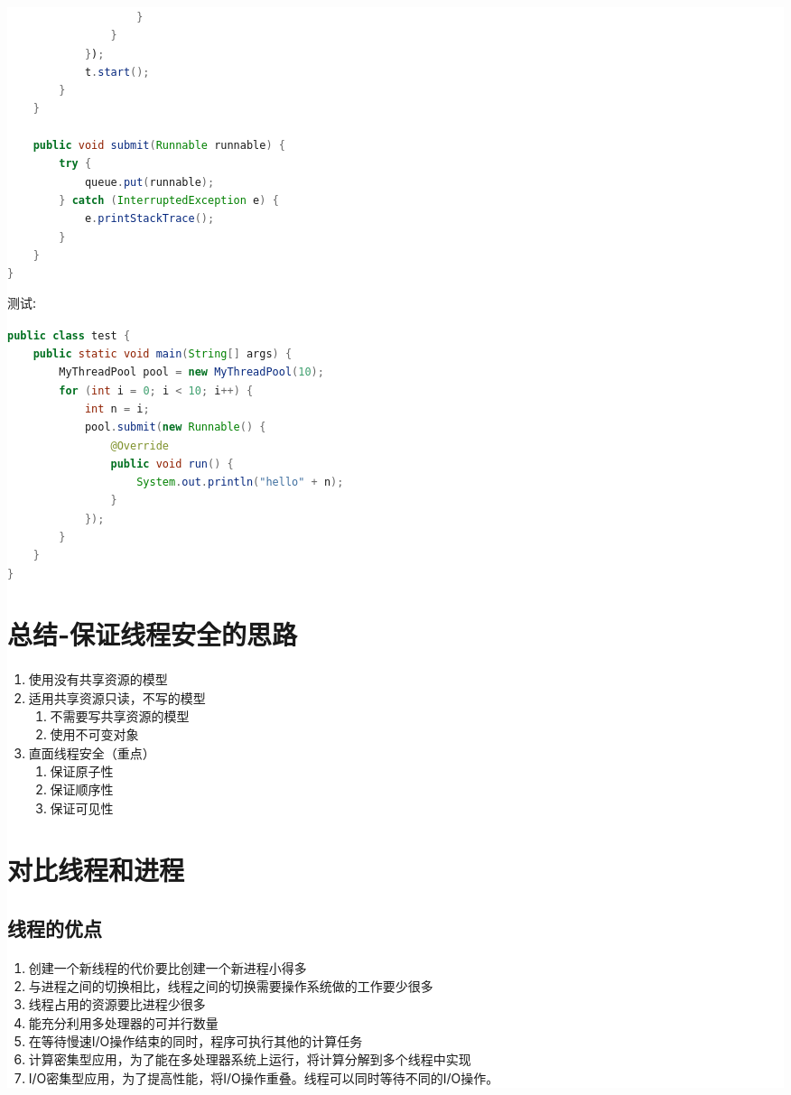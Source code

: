 ```java
                    }  
                }  
            });  
            t.start();  
        }  
    }  
  
    public void submit(Runnable runnable) {  
        try {  
            queue.put(runnable);  
        } catch (InterruptedException e) {  
            e.printStackTrace();  
        }  
    }  
}
```

测试:
```java
public class test {  
    public static void main(String[] args) {  
        MyThreadPool pool = new MyThreadPool(10);  
        for (int i = 0; i < 10; i++) {  
            int n = i;  
            pool.submit(new Runnable() {  
                @Override  
                public void run() {  
                    System.out.println("hello" + n);  
                }  
            });  
        }  
    }
}
```


# 总结-保证线程安全的思路
1. 使用没有共享资源的模型
2. 适用共享资源只读，不写的模型
	1. 不需要写共享资源的模型
	2. 使用不可变对象
3. 直面线程安全（重点）
	1. 保证原子性
	2. 保证顺序性
	3. 保证可见性


# 对比线程和进程
##  线程的优点
1. 创建一个新线程的代价要比创建一个新进程小得多
2. 与进程之间的切换相比，线程之间的切换需要操作系统做的工作要少很多
3. 线程占用的资源要比进程少很多
4. 能充分利用多处理器的可并行数量
5. 在等待慢速I/O操作结束的同时，程序可执行其他的计算任务
6. 计算密集型应用，为了能在多处理器系统上运行，将计算分解到多个线程中实现
7. I/O密集型应用，为了提高性能，将I/O操作重叠。线程可以同时等待不同的I/O操作。
